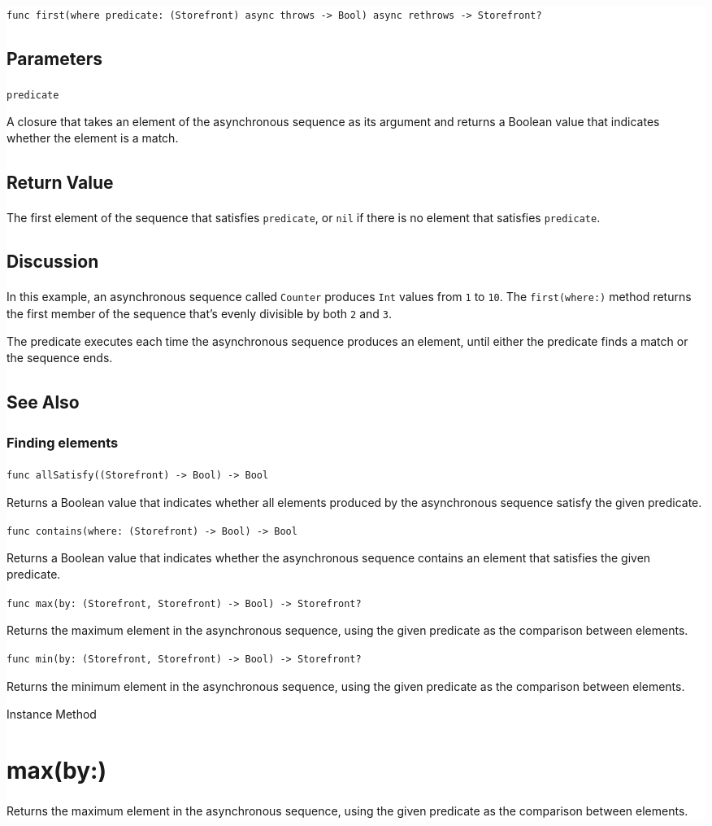     
    func first(where predicate: (Storefront) async throws -> Bool) async rethrows -> Storefront?

##  Parameters

`predicate`

    

A closure that takes an element of the asynchronous sequence as its argument
and returns a Boolean value that indicates whether the element is a match.

## Return Value

The first element of the sequence that satisfies `predicate`, or `nil` if
there is no element that satisfies `predicate`.

## Discussion

In this example, an asynchronous sequence called `Counter` produces `Int`
values from `1` to `10`. The `first(where:)` method returns the first member
of the sequence that’s evenly divisible by both `2` and `3`.

The predicate executes each time the asynchronous sequence produces an
element, until either the predicate finds a match or the sequence ends.

## See Also

### Finding elements

`func allSatisfy((Storefront) -> Bool) -> Bool`

Returns a Boolean value that indicates whether all elements produced by the
asynchronous sequence satisfy the given predicate.

`func contains(where: (Storefront) -> Bool) -> Bool`

Returns a Boolean value that indicates whether the asynchronous sequence
contains an element that satisfies the given predicate.

`func max(by: (Storefront, Storefront) -> Bool) -> Storefront?`

Returns the maximum element in the asynchronous sequence, using the given
predicate as the comparison between elements.

`func min(by: (Storefront, Storefront) -> Bool) -> Storefront?`

Returns the minimum element in the asynchronous sequence, using the given
predicate as the comparison between elements.

Instance Method

# max(by:)

Returns the maximum element in the asynchronous sequence, using the given
predicate as the comparison between elements.
